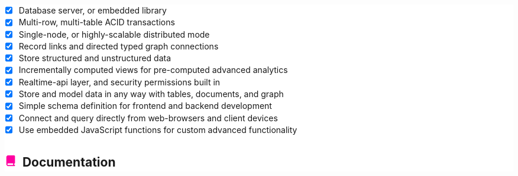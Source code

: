 - [x] Database server, or embedded library
- [x] Multi-row, multi-table ACID transactions
- [x] Single-node, or highly-scalable distributed mode
- [x] Record links and directed typed graph connections
- [x] Store structured and unstructured data
- [x] Incrementally computed views for pre-computed advanced analytics
- [x] Realtime-api layer, and security permissions built in
- [x] Store and model data in any way with tables, documents, and graph
- [x] Simple schema definition for frontend and backend development
- [x] Connect and query directly from web-browsers and client devices
- [x] Use embedded JavaScript functions for custom advanced functionality

<h2><img height="20" src="./img/documentation.svg">&nbsp;&nbsp;Documentation</h2>
